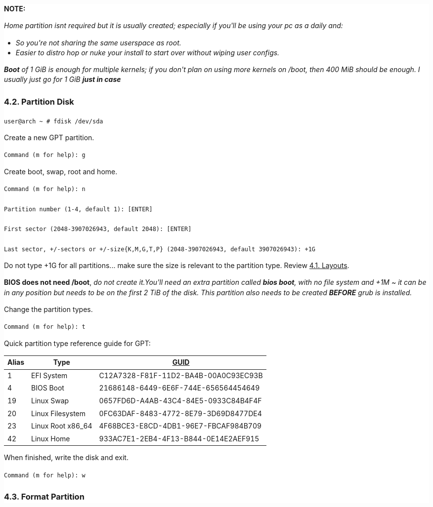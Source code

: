 **NOTE:** 

*Home partition isnt required but it is usually created; especially if you'll be using your pc as a daily and:*

- *So you're not sharing the same userspace as root.* 
- *Easier to distro hop or nuke your install to start over without wiping user configs.*

***Boot*** *of 1 GiB is enough for multiple kernels; if you don't plan on using more kernels on /boot, then 400 MiB should be enough. I usually just go for 1 GiB* ***just in case***

### 4.2. Partition Disk

    user@arch ~ # fdisk /dev/sda

Create a new GPT partition.

    Command (m for help): g

Create boot, swap, root and home. 

    Command (m for help): n

    Partition number (1-4, default 1): [ENTER]

    First sector (2048-3907026943, default 2048): [ENTER]

    Last sector, +/-sectors or +/-size{K,M,G,T,P} (2048-3907026943, default 3907026943): +1G

Do not type +1G for all partitions... make sure the size is relevant to the partition type. Review [4.1. Layouts](#41-layouts).

**BIOS does not need /boot**, *do not create it.You'll need an extra partition called **bios boot**, with no file system and +1M ~ it can be in any position but needs to be on the first 2 TiB of the disk. This partition also needs to be created **BEFORE** grub is installed.*

Change the partition types.

    Command (m for help): t

Quick partition type reference guide for GPT:

| Alias | Type                 | [GUID](https://wiki.archlinux.org/title/GUID_Partition_Table) |
| ----- | -------------------- | ------------------------------------------------------------- |
| 1     | EFI System           | C12A7328-F81F-11D2-BA4B-00A0C93EC93B                          |
| 4     | BIOS Boot            | 21686148-6449-6E6F-744E-656564454649                          |
| 19    | Linux Swap           | 0657FD6D-A4AB-43C4-84E5-0933C84B4F4F                          |
| 20    | Linux Filesystem     | 0FC63DAF-8483-4772-8E79-3D69D8477DE4                          |
| 23    | Linux Root x86_64    | 4F68BCE3-E8CD-4DB1-96E7-FBCAF984B709                          |
| 42    | Linux Home           | 933AC7E1-2EB4-4F13-B844-0E14E2AEF915                          |

When finished, write the disk and exit.

    Command (m for help): w

### 4.3. Format Partition

